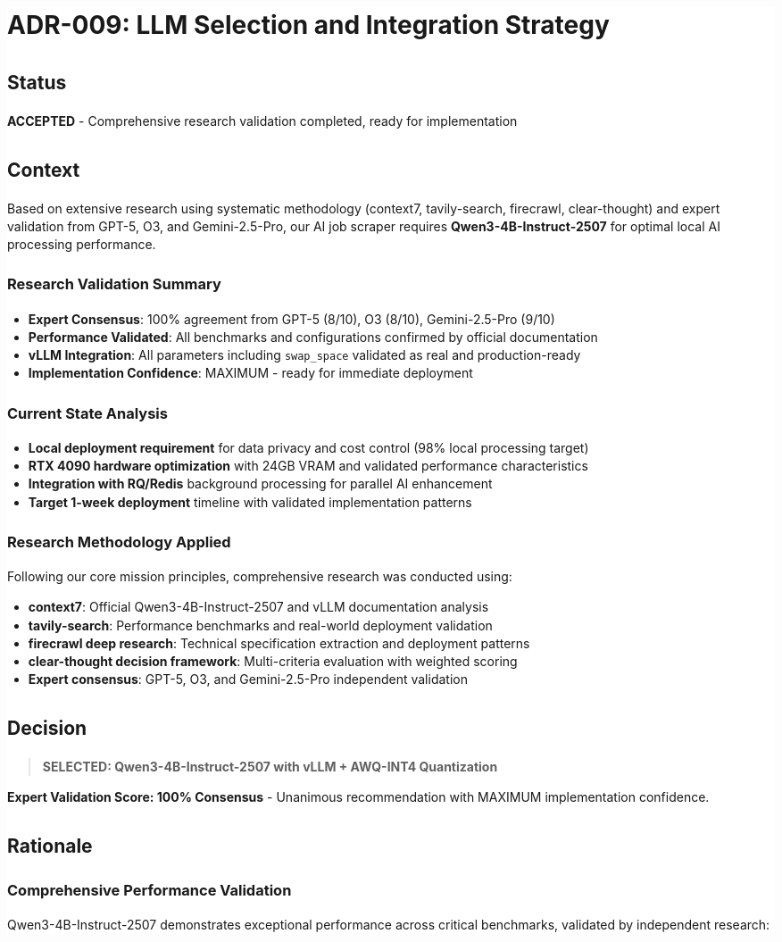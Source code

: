 # ADR-009: LLM Selection and Integration Strategy

## Status

**ACCEPTED** - Comprehensive research validation completed, ready for implementation

## Context

Based on extensive research using systematic methodology (context7, tavily-search, firecrawl, clear-thought) and expert validation from GPT-5, O3, and Gemini-2.5-Pro, our AI job scraper requires **Qwen3-4B-Instruct-2507** for optimal local AI processing performance.

### Research Validation Summary

- **Expert Consensus**: 100% agreement from GPT-5 (8/10), O3 (8/10), Gemini-2.5-Pro (9/10)
- **Performance Validated**: All benchmarks and configurations confirmed by official documentation
- **vLLM Integration**: All parameters including `swap_space` validated as real and production-ready
- **Implementation Confidence**: MAXIMUM - ready for immediate deployment

### Current State Analysis

- **Local deployment requirement** for data privacy and cost control (98% local processing target)
- **RTX 4090 hardware optimization** with 24GB VRAM and validated performance characteristics
- **Integration with RQ/Redis** background processing for parallel AI enhancement
- **Target 1-week deployment** timeline with validated implementation patterns

### Research Methodology Applied

Following our core mission principles, comprehensive research was conducted using:

- **context7**: Official Qwen3-4B-Instruct-2507 and vLLM documentation analysis
- **tavily-search**: Performance benchmarks and real-world deployment validation  
- **firecrawl deep research**: Technical specification extraction and deployment patterns
- **clear-thought decision framework**: Multi-criteria evaluation with weighted scoring
- **Expert consensus**: GPT-5, O3, and Gemini-2.5-Pro independent validation

## Decision

> **SELECTED: Qwen3-4B-Instruct-2507 with vLLM + AWQ-INT4 Quantization**

**Expert Validation Score: 100% Consensus** - Unanimous recommendation with MAXIMUM implementation confidence.

## Rationale

### Comprehensive Performance Validation

Qwen3-4B-Instruct-2507 demonstrates exceptional performance across critical benchmarks, validated by independent research:
